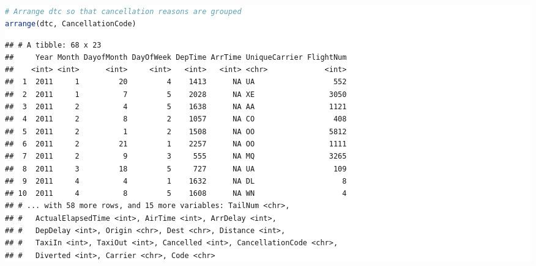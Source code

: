 ``` r
# Arrange dtc so that cancellation reasons are grouped
arrange(dtc, CancellationCode)
```

    ## # A tibble: 68 x 23
    ##     Year Month DayofMonth DayOfWeek DepTime ArrTime UniqueCarrier FlightNum
    ##    <int> <int>      <int>     <int>   <int>   <int> <chr>             <int>
    ##  1  2011     1         20         4    1413      NA UA                  552
    ##  2  2011     1          7         5    2028      NA XE                 3050
    ##  3  2011     2          4         5    1638      NA AA                 1121
    ##  4  2011     2          8         2    1057      NA CO                  408
    ##  5  2011     2          1         2    1508      NA OO                 5812
    ##  6  2011     2         21         1    2257      NA OO                 1111
    ##  7  2011     2          9         3     555      NA MQ                 3265
    ##  8  2011     3         18         5     727      NA UA                  109
    ##  9  2011     4          4         1    1632      NA DL                    8
    ## 10  2011     4          8         5    1608      NA WN                    4
    ## # ... with 58 more rows, and 15 more variables: TailNum <chr>,
    ## #   ActualElapsedTime <int>, AirTime <int>, ArrDelay <int>,
    ## #   DepDelay <int>, Origin <chr>, Dest <chr>, Distance <int>,
    ## #   TaxiIn <int>, TaxiOut <int>, Cancelled <int>, CancellationCode <chr>,
    ## #   Diverted <int>, Carrier <chr>, Code <chr>
